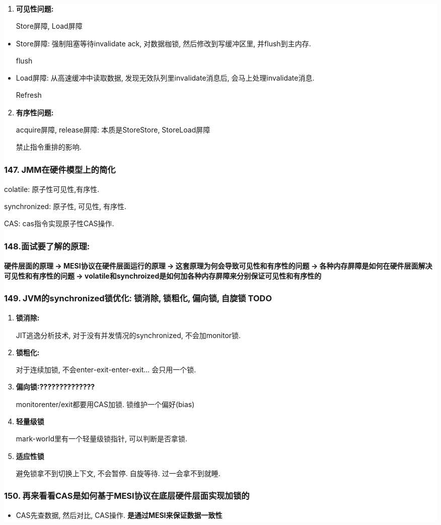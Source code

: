 1. **可见性问题:** 

   Store屏障, Load屏障

- Store屏障: 强制阻塞等待invalidate ack, 对数据枷锁, 然后修改到写缓冲区里, 并flush到主内存.

  flush

- Load屏障: 从高速缓冲中读取数据, 发现无效队列里invalidate消息后, 会马上处理invalidate消息.

  Refresh

2. **有序性问题:**

   acquire屏障, release屏障: 本质是StoreStore, StoreLoad屏障

   禁止指令重排的影响.



### 147. JMM在硬件模型上的简化

colatile: 原子性可见性,有序性.

synchronized: 原子性, 可见性, 有序性.

CAS: cas指令实现原子性CAS操作.



### 148.面试要了解的原理: 

**硬件层面的原理 -> MESI协议在硬件层面运行的原理 -> 这套原理为何会导致可见性和有序性的问题 -> 各种内存屏障是如何在硬件层面解决可见性和有序性的问题 -> volatile和synchroized是如何加各种内存屏障来分别保证可见性和有序性的**



### 149. JVM的synchronized锁优化: 锁消除, 锁粗化, 偏向锁, 自旋锁 TODO

1. **锁消除:**

   JIT逃逸分析技术, 对于没有并发情况的synchronized, 不会加monitor锁.

2. **锁粗化:**

   对于连续加锁, 不会enter-exit-enter-exit... 会只用一个锁.

3. **偏向锁:??????????????**

   monitorenter/exit都要用CAS加锁. 锁维护一个偏好(bias)

4. **轻量级锁**

   mark-world里有一个轻量级锁指针, 可以判断是否拿锁.

5. **适应性锁**

   避免锁拿不到切换上下文, 不会暂停. 自旋等待. 过一会拿不到就睡.





### 150. 再来看看CAS是如何基于MESI协议在底层硬件层面实现加锁的

- CAS先查数据, 然后对比, CAS操作. **是通过MESI来保证数据一致性**

















